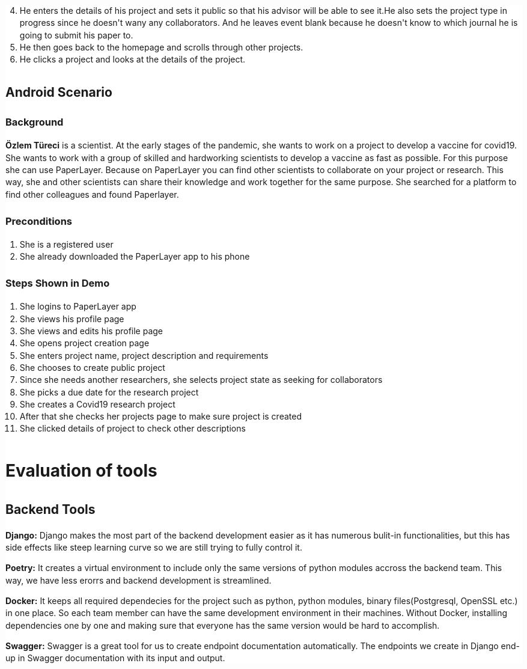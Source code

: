 4. He enters the details of his project and sets it public so that his advisor will be able to see it.He also sets the project type in progress since he doesn't wany any collaborators. And he leaves event blank because he doesn't know to which journal he is going to submit his paper to. 
5. He then goes back to the homepage and scrolls through other projects.
6. He clicks a project and looks at the details of the project.

## Android Scenario
### Background
**Özlem Türeci** is a scientist. At the early stages of the pandemic, she wants to work on a project to develop a vaccine for covid19. She wants to work with a group of skilled and hardworking scientists to develop a vaccine as fast as possible. For this purpose she can use PaperLayer. Because on PaperLayer you can find other scientists to collaborate on your project or research. This way, she and other scientists can share their knowledge and work together for the same purpose. She searched for a platform to find other colleagues and found Paperlayer.
### Preconditions
1. She is a registered user
2. She already downloaded the PaperLayer app to his phone

### Steps Shown in Demo
1. She logins to PaperLayer app
2. She views his profile page
3. She views and edits his profile page
4. She opens project creation page
5. She enters project name, project description and requirements
6. She chooses to create public project
7. Since she needs another researchers, she selects project state as seeking for collaborators
8. She picks a due date for the research project
9. She creates a Covid19 research project
10. After that she checks her projects page to make sure project is created
11. She clicked details of project to check other descriptions

# Evaluation of tools

## Backend Tools

**Django:** Django makes the most part of the backend development easier as it has numerous bulit-in functionalities, but this has side effects like steep learning curve so we are still trying to fully control it.

**Poetry:** It creates a virtual environment to include only the same versions of python modules accross the backend team. This way, we have less erorrs and backend development is streamlined.

**Docker:** It keeps all required dependecies for the project such as python, python modules, binary files(Postgresql, OpenSSL etc.) in one place. So each team member can have the same development environment in their machines. Without Docker, installing dependencies one by one and making sure that everyone has the same version would be hard to accomplish.

**Swagger:** Swagger is a great tool for us to create endpoint documentation automatically. The endpoints we create in Django end-up in Swagger documentation with its input and output.
